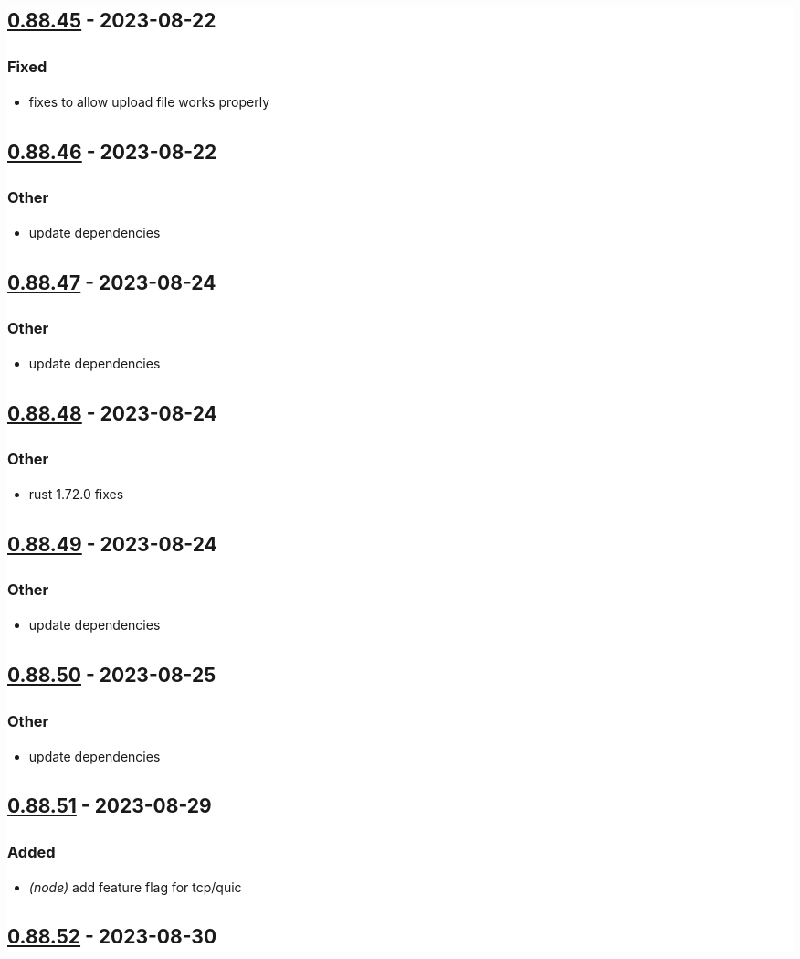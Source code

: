 ## [0.88.45](https://github.com/maidsafe/safe_network/compare/sn_node-v0.88.44...sn_node-v0.88.45) - 2023-08-22

### Fixed
- fixes to allow upload file works properly

## [0.88.46](https://github.com/maidsafe/safe_network/compare/sn_node-v0.88.45...sn_node-v0.88.46) - 2023-08-22

### Other
- update dependencies

## [0.88.47](https://github.com/maidsafe/safe_network/compare/sn_node-v0.88.46...sn_node-v0.88.47) - 2023-08-24

### Other
- update dependencies

## [0.88.48](https://github.com/maidsafe/safe_network/compare/sn_node-v0.88.47...sn_node-v0.88.48) - 2023-08-24

### Other
- rust 1.72.0 fixes

## [0.88.49](https://github.com/maidsafe/safe_network/compare/sn_node-v0.88.48...sn_node-v0.88.49) - 2023-08-24

### Other
- update dependencies

## [0.88.50](https://github.com/maidsafe/safe_network/compare/sn_node-v0.88.49...sn_node-v0.88.50) - 2023-08-25

### Other
- update dependencies

## [0.88.51](https://github.com/maidsafe/safe_network/compare/sn_node-v0.88.50...sn_node-v0.88.51) - 2023-08-29

### Added
- *(node)* add feature flag for tcp/quic

## [0.88.52](https://github.com/maidsafe/safe_network/compare/sn_node-v0.88.51...sn_node-v0.88.52) - 2023-08-30
